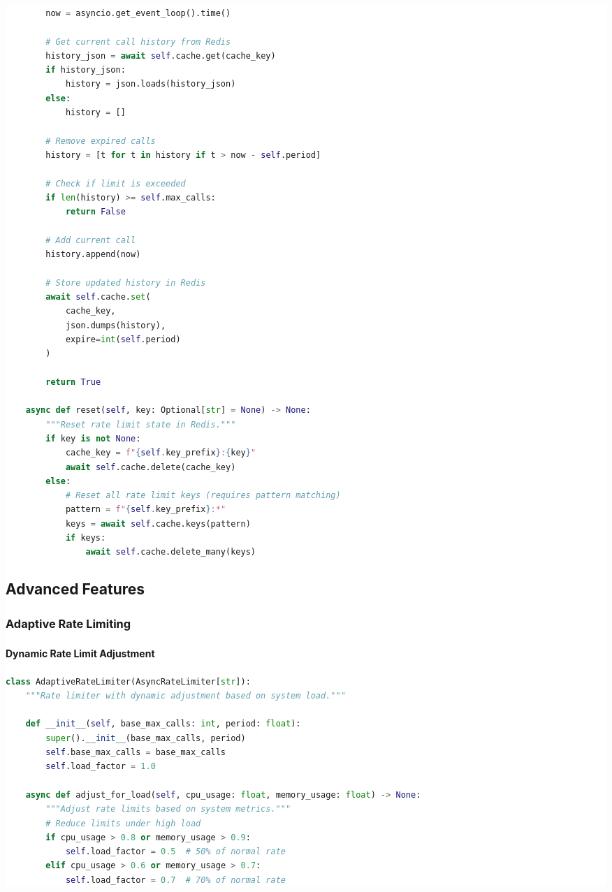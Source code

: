```python
        now = asyncio.get_event_loop().time()
        
        # Get current call history from Redis
        history_json = await self.cache.get(cache_key)
        if history_json:
            history = json.loads(history_json)
        else:
            history = []
        
        # Remove expired calls
        history = [t for t in history if t > now - self.period]
        
        # Check if limit is exceeded
        if len(history) >= self.max_calls:
            return False
        
        # Add current call
        history.append(now)
        
        # Store updated history in Redis
        await self.cache.set(
            cache_key, 
            json.dumps(history), 
            expire=int(self.period)
        )
        
        return True
    
    async def reset(self, key: Optional[str] = None) -> None:
        """Reset rate limit state in Redis."""
        if key is not None:
            cache_key = f"{self.key_prefix}:{key}"
            await self.cache.delete(cache_key)
        else:
            # Reset all rate limit keys (requires pattern matching)
            pattern = f"{self.key_prefix}:*"
            keys = await self.cache.keys(pattern)
            if keys:
                await self.cache.delete_many(keys)
```

## Advanced Features

### Adaptive Rate Limiting

#### Dynamic Rate Limit Adjustment

```python
class AdaptiveRateLimiter(AsyncRateLimiter[str]):
    """Rate limiter with dynamic adjustment based on system load."""
    
    def __init__(self, base_max_calls: int, period: float):
        super().__init__(base_max_calls, period)
        self.base_max_calls = base_max_calls
        self.load_factor = 1.0
    
    async def adjust_for_load(self, cpu_usage: float, memory_usage: float) -> None:
        """Adjust rate limits based on system metrics."""
        # Reduce limits under high load
        if cpu_usage > 0.8 or memory_usage > 0.9:
            self.load_factor = 0.5  # 50% of normal rate
        elif cpu_usage > 0.6 or memory_usage > 0.7:
            self.load_factor = 0.7  # 70% of normal rate
```